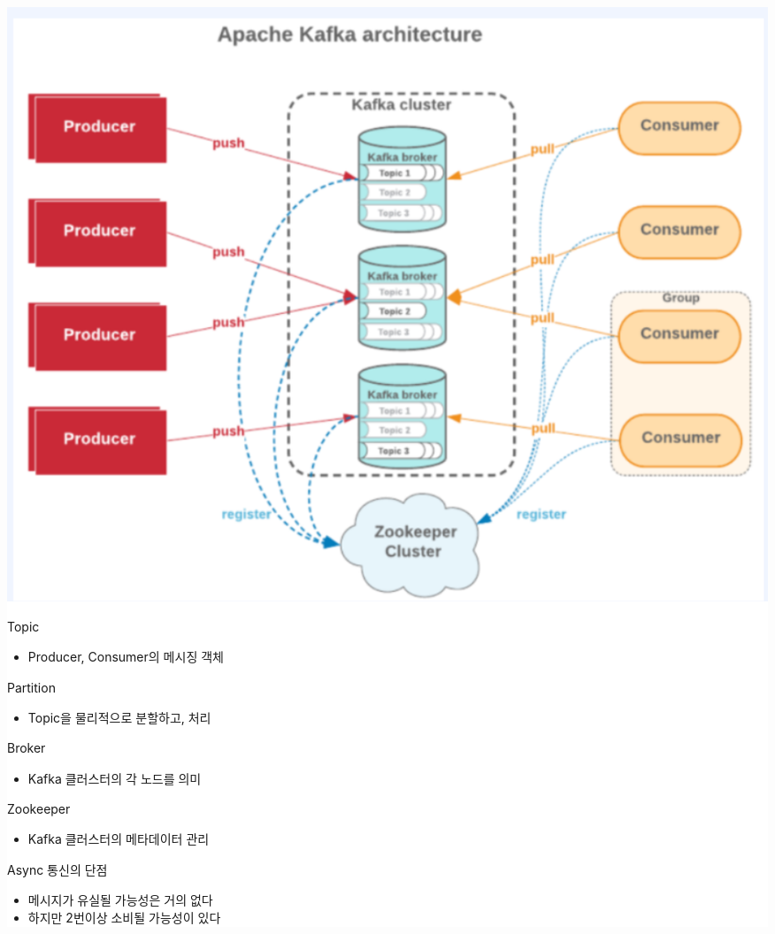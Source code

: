 ![분해로 인한 문제 IPC_7.png](images%2F%EB%B6%84%ED%95%B4%EB%A1%9C%20%EC%9D%B8%ED%95%9C%20%EB%AC%B8%EC%A0%9C%20IPC_7.png)

Topic

- Producer, Consumer의 메시징 객체

Partition

- Topic을 물리적으로 분할하고, 처리

Broker

- Kafka 클러스터의 각 노드를 의미

Zookeeper

- Kafka 클러스터의 메타데이터 관리

Async 통신의 단점

- 메시지가 유실될 가능성은 거의 없다
- 하지만 2번이상 소비될 가능성이 있다
